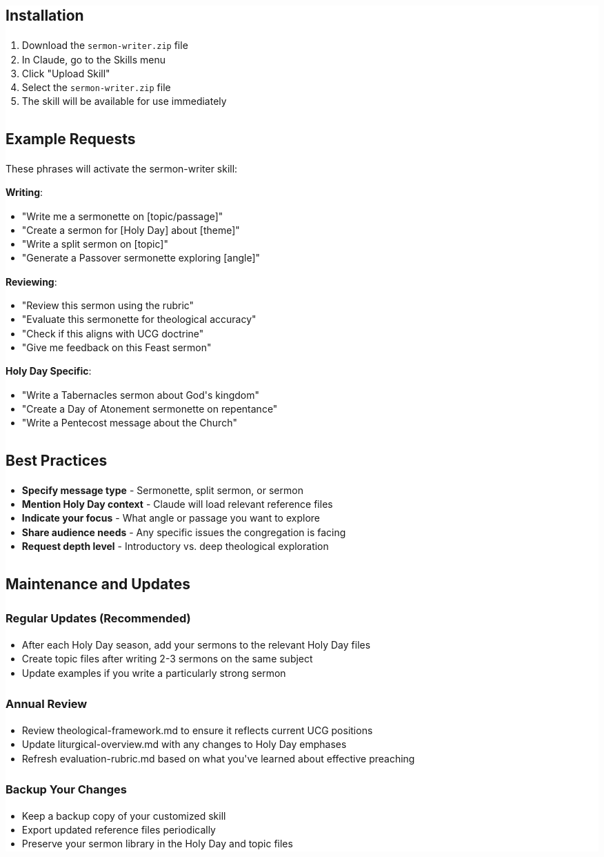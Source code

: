 ## Installation

1. Download the `sermon-writer.zip` file
2. In Claude, go to the Skills menu
3. Click "Upload Skill"
4. Select the `sermon-writer.zip` file
5. The skill will be available for use immediately

## Example Requests

These phrases will activate the sermon-writer skill:

**Writing**:
- "Write me a sermonette on [topic/passage]"
- "Create a sermon for [Holy Day] about [theme]"
- "Write a split sermon on [topic]"
- "Generate a Passover sermonette exploring [angle]"

**Reviewing**:
- "Review this sermon using the rubric"
- "Evaluate this sermonette for theological accuracy"
- "Check if this aligns with UCG doctrine"
- "Give me feedback on this Feast sermon"

**Holy Day Specific**:
- "Write a Tabernacles sermon about God's kingdom"
- "Create a Day of Atonement sermonette on repentance"
- "Write a Pentecost message about the Church"

## Best Practices

- **Specify message type** - Sermonette, split sermon, or sermon
- **Mention Holy Day context** - Claude will load relevant reference files
- **Indicate your focus** - What angle or passage you want to explore
- **Share audience needs** - Any specific issues the congregation is facing
- **Request depth level** - Introductory vs. deep theological exploration

## Maintenance and Updates

### Regular Updates (Recommended)
- After each Holy Day season, add your sermons to the relevant Holy Day files
- Create topic files after writing 2-3 sermons on the same subject
- Update examples if you write a particularly strong sermon

### Annual Review
- Review theological-framework.md to ensure it reflects current UCG positions
- Update liturgical-overview.md with any changes to Holy Day emphases
- Refresh evaluation-rubric.md based on what you've learned about effective preaching

### Backup Your Changes
- Keep a backup copy of your customized skill
- Export updated reference files periodically
- Preserve your sermon library in the Holy Day and topic files

